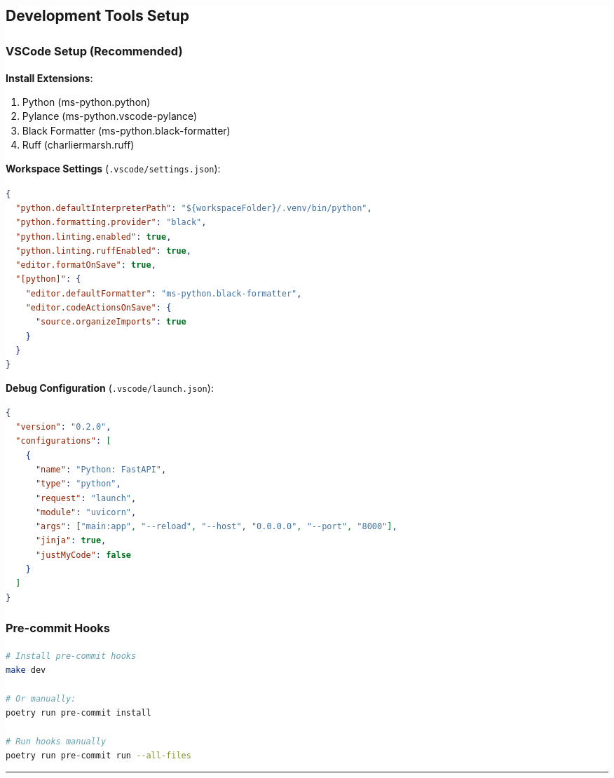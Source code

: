 
## Development Tools Setup

### VSCode Setup (Recommended)

**Install Extensions**:
1. Python (ms-python.python)
2. Pylance (ms-python.vscode-pylance)
3. Black Formatter (ms-python.black-formatter)
4. Ruff (charliermarsh.ruff)

**Workspace Settings** (`.vscode/settings.json`):

```json
{
  "python.defaultInterpreterPath": "${workspaceFolder}/.venv/bin/python",
  "python.formatting.provider": "black",
  "python.linting.enabled": true,
  "python.linting.ruffEnabled": true,
  "editor.formatOnSave": true,
  "[python]": {
    "editor.defaultFormatter": "ms-python.black-formatter",
    "editor.codeActionsOnSave": {
      "source.organizeImports": true
    }
  }
}
```

**Debug Configuration** (`.vscode/launch.json`):

```json
{
  "version": "0.2.0",
  "configurations": [
    {
      "name": "Python: FastAPI",
      "type": "python",
      "request": "launch",
      "module": "uvicorn",
      "args": ["main:app", "--reload", "--host", "0.0.0.0", "--port", "8000"],
      "jinja": true,
      "justMyCode": false
    }
  ]
}
```

### Pre-commit Hooks

```bash
# Install pre-commit hooks
make dev

# Or manually:
poetry run pre-commit install

# Run hooks manually
poetry run pre-commit run --all-files
```

---